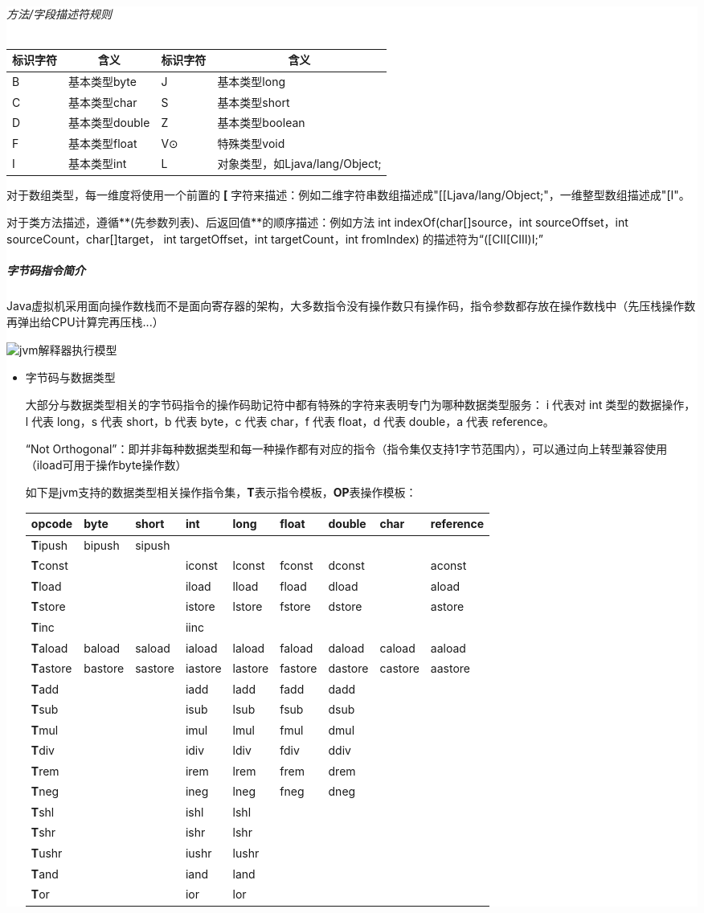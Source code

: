 
  

###### 方法/字段描述符规则

| 标识字符 | 含义           | 标识字符 | 含义                           |
| -------- | -------------- | -------- | ------------------------------ |
| B        | 基本类型byte   | J        | 基本类型long                   |
| C        | 基本类型char   | S        | 基本类型short                  |
| D        | 基本类型double | Z        | 基本类型boolean                |
| F        | 基本类型float  | V⊙       | 特殊类型void                   |
| I        | 基本类型int    | L        | 对象类型，如Ljava/lang/Object; |

对于数组类型，每一维度将使用一个前置的 **[** 字符来描述：例如二维字符串数组描述成"[[Ljava/lang/Object;"，一维整型数组描述成"[I"。

对于类方法描述，遵循**(先参数列表)、后返回值**的顺序描述：例如方法 int indexOf(char[]source，int sourceOffset，int sourceCount，char[]target， int targetOffset，int targetCount，int fromIndex) 的描述符为“([CII[CIII)I;”

##### 字节码指令简介

Java虚拟机采用面向操作数栈而不是面向寄存器的架构，大多数指令没有操作数只有操作码，指令参数都存放在操作数栈中（先压栈操作数再弹出给CPU计算完再压栈...）

![jvm解释器执行模型](https://tva1.sinaimg.cn/large/0069Mfx5gy1hd7abbrayej30sa03mtah.jpg)

+ 字节码与数据类型

  大部分与数据类型相关的字节码指令的操作码助记符中都有特殊的字符来表明专门为哪种数据类型服务：
  i 代表对 int 类型的数据操作，l 代表 long，s 代表 short，b 代表 byte，c 代表 char，f 代表 float，d 代表 double，a 代表 reference。

  “Not Orthogonal”：即并非每种数据类型和每一种操作都有对应的指令（指令集仅支持1字节范围内），可以通过向上转型兼容使用（iload可用于操作byte操作数）

  如下是jvm支持的数据类型相关操作指令集，**T**表示指令模板，**OP**表操作模板：

  | opcode            | byte    | short   | int           | long    | float   | double  | char    | reference     |
  | ----------------- | ------- | ------- | ------------- | ------- | ------- | ------- | ------- | ------------- |
  | **T**ipush        | bipush  | sipush  |               |         |         |         |         |               |
  | **T**const        |         |         | iconst        | lconst  | fconst  | dconst  |         | aconst        |
  | **T**load         |         |         | iload         | lload   | fload   | dload   |         | aload         |
  | **T**store        |         |         | istore        | lstore  | fstore  | dstore  |         | astore        |
  | **T**inc          |         |         | iinc          |         |         |         |         |               |
  | **T**aload        | baload  | saload  | iaload        | laload  | faload  | daload  | caload  | aaload        |
  | **T**astore       | bastore | sastore | iastore       | lastore | fastore | dastore | castore | aastore       |
  | **T**add          |         |         | iadd          | ladd    | fadd    | dadd    |         |               |
  | **T**sub          |         |         | isub          | lsub    | fsub    | dsub    |         |               |
  | **T**mul          |         |         | imul          | lmul    | fmul    | dmul    |         |               |
  | **T**div          |         |         | idiv          | ldiv    | fdiv    | ddiv    |         |               |
  | **T**rem          |         |         | irem          | lrem    | frem    | drem    |         |               |
  | **T**neg          |         |         | ineg          | lneg    | fneg    | dneg    |         |               |
  | **T**shl          |         |         | ishl          | lshl    |         |         |         |               |
  | **T**shr          |         |         | ishr          | lshr    |         |         |         |               |
  | **T**ushr         |         |         | iushr         | lushr   |         |         |         |               |
  | **T**and          |         |         | iand          | land    |         |         |         |               |
  | **T**or           |         |         | ior           | lor     |         |         |         |               |